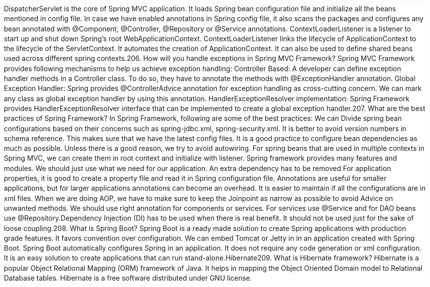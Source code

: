DispatcherServlet is the core of Spring MVC application. It loads
Spring bean configuration file and initialize all the beans mentioned
in config file.
In case we have enabled annotations in Spring config file, it also
scans the packages and configures any bean annotated with
@Component, @Controller, @Repository or @Service annotations.
ContextLoaderListener is a listener to start up and shut down
Spring’s root WebApplicationContext. ContextLoaderListener links
the lifecycle of ApplicationContext to the lifecycle of the
ServletContext. It automates the creation of ApplicationContext. It
can also be used to define shared beans used across different spring
contexts.206. How will you handle
exceptions in Spring MVC
Framework?
Spring MVC Framework provides following mechanisms to help us
achieve exception handling:
Controller Based: A developer can define exception handler
methods in a Controller class. To do so, they have to annotate the
methods with @ExceptionHandler annotation.
Global Exception Handler: Spring provides @ControllerAdvice
annotation for exception handling as cross-cutting concern. We can
mark any class as global exception handler by using this annotation.
HandlerExceptionResolver implementation: Spring Framework
provides HandlerExceptionResolver interface that can be
implemented to create a global exception handler.207. What are the best practices of
Spring Framework?
In Spring Framework, following are some of the best practices:
We can Divide spring bean configurations based on their concerns
such as spring-jdbc.xml, spring-security.xml.
It is better to avoid version numbers in schema reference. This
makes sure that we have the latest config files.
It is a good practice to configure bean dependencies as much as
possible. Unless there is a good reason, we try to avoid autowiring.
For spring beans that are used in multiple contexts in Spring MVC,
we can create them in root context and initialize with listener.
Spring framework provides many features and modules. We should
just use what we need for our application. An extra dependency has
to be removed
For application properties, it is good to create a property file and
read it in Spring configuration file.
Annotations are useful for smaller applications, but for larger
applications annotations can become an overhead. It is easier to
maintain if all the configurations are in xml files.
When we are doing AOP, we have to make sure to keep the
Joinpoint as narrow as possible to avoid Advice on unwanted
methods.
We should use right annotation for components or services. For
services use @Service and for DAO beans use @Repository.Dependency Injection (DI) has to be used when there is real benefit.
It should not be used just for the sake of loose coupling.208.
What is Spring Boot?
Spring Boot is a ready made solution to create Spring applications
with production grade features. It favors convention over
configuration.
We can embed Tomcat or Jetty in in an application created with
Spring Boot. Spring Boot automatically configures Spring in an
application.
It does not require any code generation or xml configuration. It is an
easy solution to create applications that can run stand-alone.Hibernate209. What is Hibernate
framework?
Hibernate is a popular Object Relational Mapping (ORM)
framework of Java. It helps in mapping the Object Oriented Domain
model to Relational Database tables.
Hibernate is a free software distributed under GNU license.